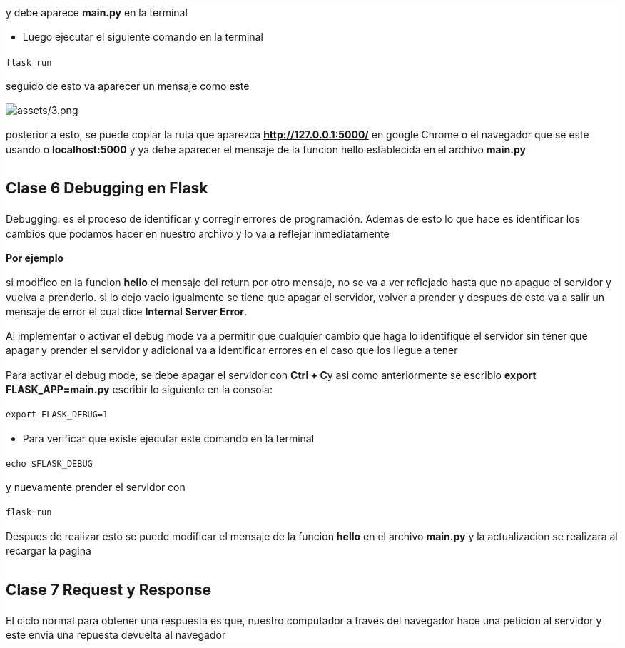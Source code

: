 y debe aparece **main.py** en la terminal

- Luego ejecutar el siguiente comando en la terminal

```
flask run
```

seguido de esto va aparecer un mensaje como este 

![assets/3.png](assets/3.png)

posterior a esto, se puede copiar la ruta que aparezca **http://127.0.0.1:5000/** en google Chrome o el navegador que se este usando o **localhost:5000** y ya debe aparecer el mensaje de la funcion hello establecida en el archivo **main.py**

## Clase 6 Debugging en Flask

Debugging: es el proceso de identificar y corregir errores de programación. Ademas de esto lo que hace es identificar los cambios que podamos hacer en nuestro archivo y lo va a reflejar inmediatamente

**Por ejemplo**

si modifico en la funcion **hello** el mensaje del return por otro mensaje, no se va a ver reflejado hasta que no apague el servidor y vuelva a prenderlo. si lo dejo vacio igualmente se tiene que apagar el servidor, volver a prender y despues de esto va a salir un mensaje de error el cual dice **Internal Server Error**.

Al implementar o activar el debug mode va a permitir que cualquier cambio que haga lo identifique el servidor sin tener que apagar y prender el servidor y adicional va a identificar errores en el caso que los llegue a tener

Para activar el debug mode, se debe apagar el servidor con **Ctrl + C**y asi como anteriormente se escribio **export FLASK_APP=main.py** escribir lo siguiente en la consola:

```
export FLASK_DEBUG=1
```

- Para verificar que existe ejecutar este comando en la terminal

```
echo $FLASK_DEBUG
```

y nuevamente prender el servidor con 

```
flask run
```

Despues de realizar esto se puede modificar el mensaje de la funcion **hello** en el archivo **main.py** y la actualizacion se realizara al recargar la pagina

## Clase 7 Request y Response

El ciclo normal para obtener una respuesta es que, nuestro computador a traves del navegador hace una peticion al servidor y este envia una repuesta devuelta al navegador

